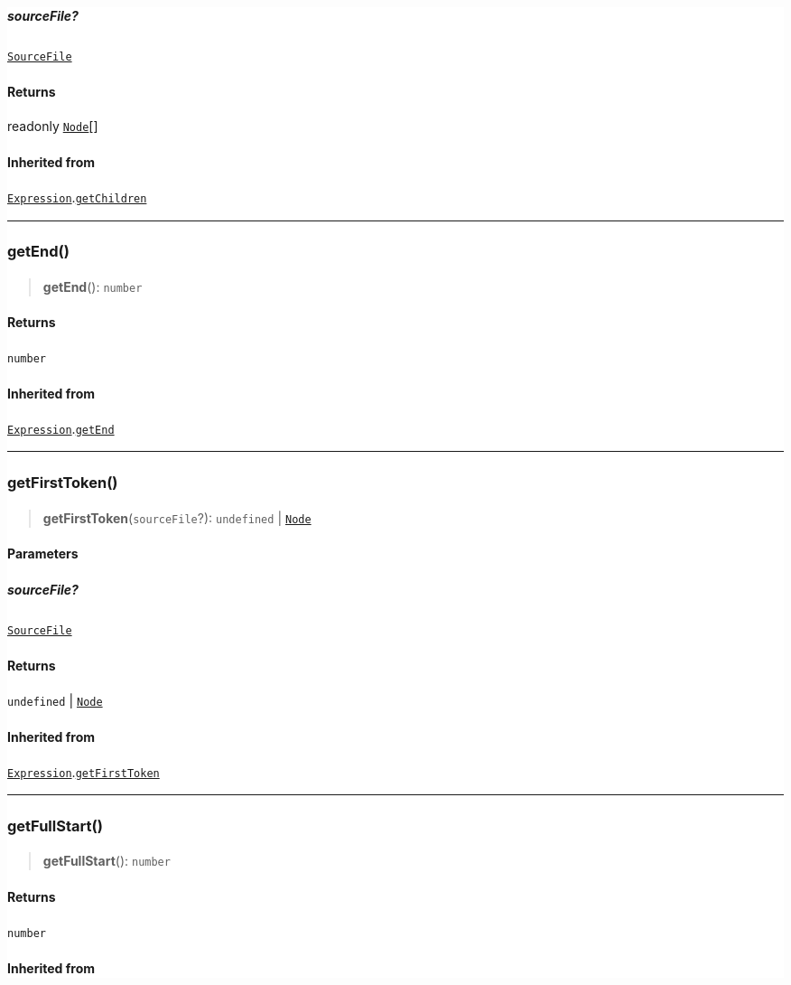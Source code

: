 ##### sourceFile?

[`SourceFile`](SourceFile.md)

#### Returns

readonly [`Node`](Node.md)[]

#### Inherited from

[`Expression`](Expression.md).[`getChildren`](Expression.md#getchildren)

***

### getEnd()

> **getEnd**(): `number`

#### Returns

`number`

#### Inherited from

[`Expression`](Expression.md).[`getEnd`](Expression.md#getend)

***

### getFirstToken()

> **getFirstToken**(`sourceFile`?): `undefined` \| [`Node`](Node.md)

#### Parameters

##### sourceFile?

[`SourceFile`](SourceFile.md)

#### Returns

`undefined` \| [`Node`](Node.md)

#### Inherited from

[`Expression`](Expression.md).[`getFirstToken`](Expression.md#getfirsttoken)

***

### getFullStart()

> **getFullStart**(): `number`

#### Returns

`number`

#### Inherited from
